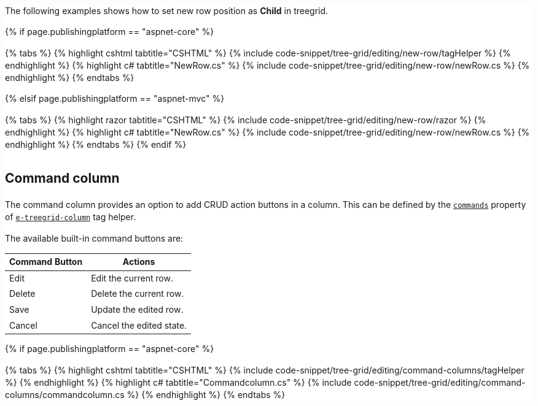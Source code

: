 The following examples shows how to set new row position as **Child** in treegrid.

{% if page.publishingplatform == "aspnet-core" %}

{% tabs %}
{% highlight cshtml tabtitle="CSHTML" %}
{% include code-snippet/tree-grid/editing/new-row/tagHelper %}
{% endhighlight %}
{% highlight c# tabtitle="NewRow.cs" %}
{% include code-snippet/tree-grid/editing/new-row/newRow.cs %}
{% endhighlight %}
{% endtabs %}

{% elsif page.publishingplatform == "aspnet-mvc" %}

{% tabs %}
{% highlight razor tabtitle="CSHTML" %}
{% include code-snippet/tree-grid/editing/new-row/razor %}
{% endhighlight %}
{% highlight c# tabtitle="NewRow.cs" %}
{% include code-snippet/tree-grid/editing/new-row/newRow.cs %}
{% endhighlight %}
{% endtabs %}
{% endif %}



## Command column

The command column provides an option to add CRUD action buttons in a column. This can be defined by the [`commands`](https://help.syncfusion.com/cr/cref_files/aspnetcore-js2/Syncfusion.EJ2~Syncfusion.EJ2.TreeGrid.TreeGridColumn~Commands.html) property of [`e-treegrid-column`](https://help.syncfusion.com/cr/cref_files/aspnetcore-js2/Syncfusion.EJ2~Syncfusion.EJ2.TreeGrid.TreeGridColumn.html) tag helper.

The available built-in command buttons are:

| Command Button | Actions |
|----------------|---------|
| Edit | Edit the current row.|
| Delete | Delete the current row.|
| Save | Update the edited row.|
| Cancel | Cancel the edited state. |

{% if page.publishingplatform == "aspnet-core" %}

{% tabs %}
{% highlight cshtml tabtitle="CSHTML" %}
{% include code-snippet/tree-grid/editing/command-columns/tagHelper %}
{% endhighlight %}
{% highlight c# tabtitle="Commandcolumn.cs" %}
{% include code-snippet/tree-grid/editing/command-columns/commandcolumn.cs %}
{% endhighlight %}
{% endtabs %}
